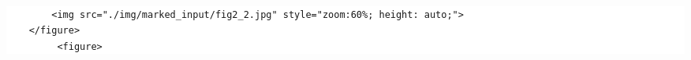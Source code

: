             <img src="./img/marked_input/fig2_2.jpg" style="zoom:60%; height: auto;">
        </figure>
             <figure>